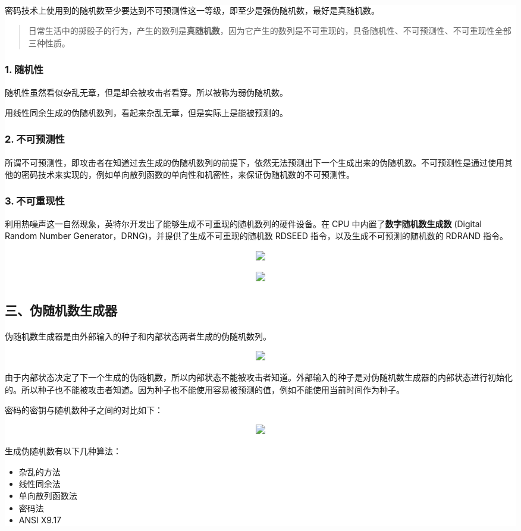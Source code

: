 密码技术上使用到的随机数至少要达到不可预测性这一等级，即至少是强伪随机数，最好是真随机数。

>日常生活中的掷骰子的行为，产生的数列是**真随机数**，因为它产生的数列是不可重现的，具备随机性、不可预测性、不可重现性全部三种性质。

### 1. 随机性

随机性虽然看似杂乱无章，但是却会被攻击者看穿。所以被称为弱伪随机数。

用线性同余生成的伪随机数列，看起来杂乱无章，但是实际上是能被预测的。


### 2. 不可预测性

所谓不可预测性，即攻击者在知道过去生成的伪随机数列的前提下，依然无法预测出下一个生成出来的伪随机数。不可预测性是通过使用其他的密码技术来实现的，例如单向散列函数的单向性和机密性，来保证伪随机数的不可预测性。

### 3. 不可重现性

利用热噪声这一自然现象，英特尔开发出了能够生成不可重现的随机数列的硬件设备。在 CPU 中内置了**数字随机数生成数** (Digital Random Number Generator，DRNG)，并提供了生成不可重现的随机数 RDSEED 指令，以及生成不可预测的随机数的 RDRAND 指令。

<p align='center'>
<img src='https://img.halfrost.com/Blog/ArticleImage/107_5.png'>
</p>

<p align='center'>
<img src='https://img.halfrost.com/Blog/ArticleImage/107_3.png'>
</p>


## 三、伪随机数生成器



伪随机数生成器是由外部输入的种子和内部状态两者生成的伪随机数列。


<p align='center'>
<img src='https://img.halfrost.com/Blog/ArticleImage/107_6.png'>
</p>

由于内部状态决定了下一个生成的伪随机数，所以内部状态不能被攻击者知道。外部输入的种子是对伪随机数生成器的内部状态进行初始化的。所以种子也不能被攻击者知道。因为种子也不能使用容易被预测的值，例如不能使用当前时间作为种子。


密码的密钥与随机数种子之间的对比如下：

<p align='center'>
<img src='https://img.halfrost.com/Blog/ArticleImage/107_7.png'>
</p>

生成伪随机数有以下几种算法：

- 杂乱的方法
- 线性同余法
- 单向散列函数法
- 密码法
- ANSI X9.17
